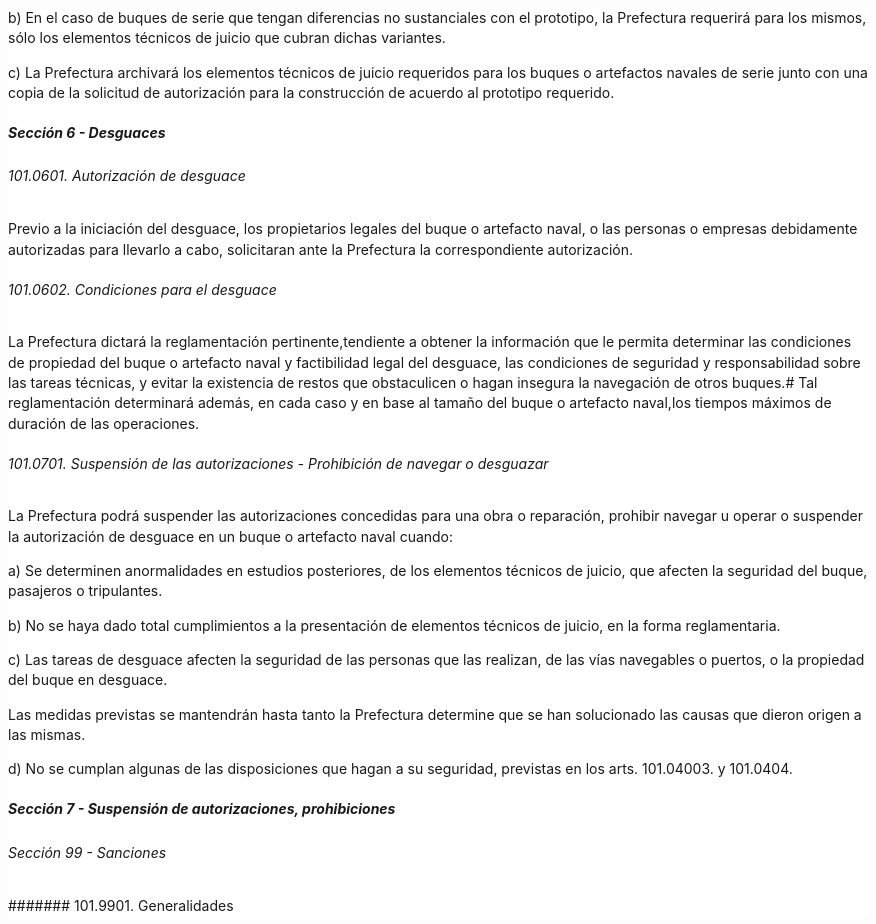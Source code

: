 b)  En  el caso de buques  de  serie  que  tengan  diferencias  no sustanciales con  el  prototipo,  la Prefectura requerirá para los mismos, sólo los elementos técnicos  de  juicio  que  cubran dichas variantes.

c)  La  Prefectura  archivará  los  elementos  técnicos  de juicio requeridos para los buques o artefactos navales de serie junto  con una  copia  de la solicitud de autorización para la construcción de acuerdo al prototipo requerido.

##### Sección 6 - Desguaces

###### 101.0601. Autorización de desguace

<a id="17"></a>
Previo  a la iniciación del desguace, los propietarios legales del buque o artefacto  naval, o las personas o empresas debidamente autorizadas para llevarlo  a  cabo,  solicitaran ante la Prefectura la correspondiente autorización.

###### 101.0602. Condiciones para el desguace

<a id="18"></a>
La Prefectura dictará la reglamentación pertinente,tendiente a obtener  la  información  que le permita determinar las condiciones de propiedad del buque o artefacto  naval  y factibilidad legal del desguace, las condiciones de seguridad y responsabilidad  sobre las tareas  técnicas, y evitar la existencia de restos que obstaculicen o hagan insegura la navegación de otros buques.# Tal reglamentación  determinará  además,  en  cada caso  y  en base al tamaño del buque o artefacto naval,los tiempos máximos de  duración de las operaciones.

###### 101.0701.   Suspensión  de  las  autorizaciones  -  Prohibición  de navegar o desguazar

<a id="19"></a>
La  Prefectura  podrá  suspender las autorizaciones concedidas para una obra o reparación, prohibir  navegar  u operar o suspender la  autorización  de  desguace  en  un  buque  o  artefacto   naval cuando:

a)  Se  determinen  anormalidades  en estudios posteriores, de los elementos técnicos de juicio, que afecten  la  seguridad del buque, pasajeros o tripulantes.

b)  No  se  haya  dado  total  cumplimientos a la presentación  de elementos técnicos  de  juicio,  en  la  forma  reglamentaria.

c) Las tareas de desguace afecten  la  seguridad  de  las personas que las realizan, de las vías navegables o puertos, o la  propiedad del buque en desguace.

Las  medidas  previstas  se  mantendrán  hasta tanto la Prefectura determine que se han solucionado las causas  que  dieron  origen  a las mismas.

d)  No  se  cumplan  algunas  de  las disposiciones que hagan a su seguridad, previstas  en  los  arts.  101.04003.    y    101.0404.

##### Sección 7 - Suspensión de autorizaciones, prohibiciones

###### Sección 99 - Sanciones

####### 101.9901. Generalidades
